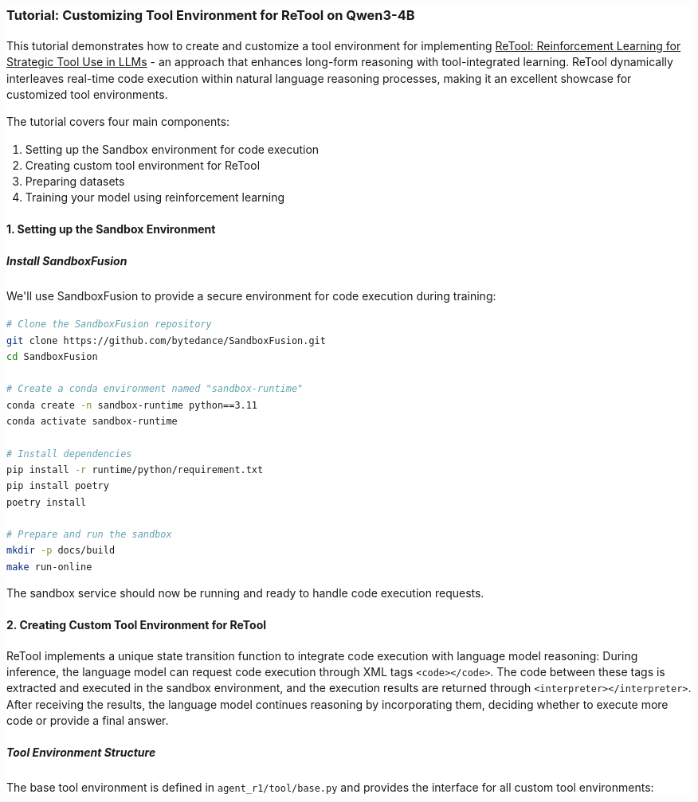 ### Tutorial: Customizing Tool Environment for ReTool on Qwen3-4B

This tutorial demonstrates how to create and customize a tool environment for implementing [ReTool: Reinforcement 
Learning for Strategic Tool Use in LLMs](https://arxiv.org/abs/2504.11536) - an approach that enhances long-form reasoning with tool-integrated learning. ReTool dynamically interleaves real-time code execution within natural language reasoning processes, making it an excellent showcase for customized tool environments.

The tutorial covers four main components:
1. Setting up the Sandbox environment for code execution
2. Creating custom tool environment for ReTool
3. Preparing datasets
4. Training your model using reinforcement learning

#### 1. Setting up the Sandbox Environment

##### Install SandboxFusion
We'll use SandboxFusion to provide a secure environment for code execution during training:

```bash
# Clone the SandboxFusion repository
git clone https://github.com/bytedance/SandboxFusion.git
cd SandboxFusion

# Create a conda environment named "sandbox-runtime"
conda create -n sandbox-runtime python==3.11
conda activate sandbox-runtime

# Install dependencies
pip install -r runtime/python/requirement.txt
pip install poetry
poetry install

# Prepare and run the sandbox
mkdir -p docs/build
make run-online
```

The sandbox service should now be running and ready to handle code execution requests.

#### 2. Creating Custom Tool Environment for ReTool

ReTool implements a unique state transition function to integrate code execution with language model reasoning: During inference, the language model can request code execution through XML tags `<code></code>`. The code between these tags is extracted and executed in the sandbox environment, and the execution results are returned through `<interpreter></interpreter>`. After receiving the results, the language model continues reasoning by incorporating them, deciding whether to execute more code or provide a final answer.

##### Tool Environment Structure

The base tool environment is defined in `agent_r1/tool/base.py` and provides the interface for all custom tool environments:
